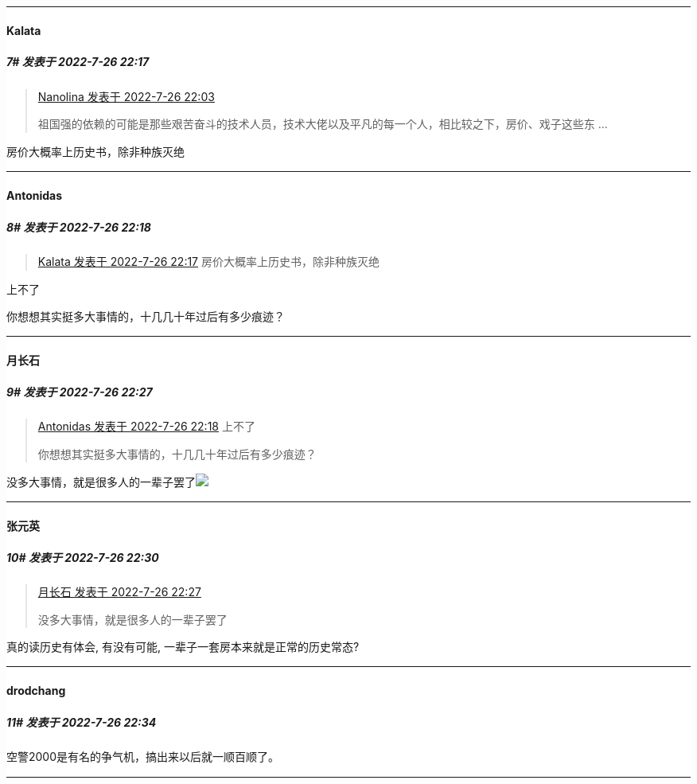 *****

####  Kalata  
##### 7#       发表于 2022-7-26 22:17

<blockquote><a href="httphttps://bbs.saraba1st.com/2b/forum.php?mod=redirect&amp;goto=findpost&amp;pid=56814465&amp;ptid=2083480" target="_blank">Nanolina 发表于 2022-7-26 22:03</a>

祖国强的依赖的可能是那些艰苦奋斗的技术人员，技术大佬以及平凡的每一个人，相比较之下，房价、戏子这些东 ...</blockquote>
房价大概率上历史书，除非种族灭绝

*****

####  Antonidas  
##### 8#       发表于 2022-7-26 22:18

<blockquote><a href="httphttps://bbs.saraba1st.com/2b/forum.php?mod=redirect&amp;goto=findpost&amp;pid=56814654&amp;ptid=2083480" target="_blank">Kalata 发表于 2022-7-26 22:17</a>
房价大概率上历史书，除非种族灭绝</blockquote>
上不了

你想想其实挺多大事情的，十几几十年过后有多少痕迹？

*****

####  月长石  
##### 9#       发表于 2022-7-26 22:27

<blockquote><a href="httphttps://bbs.saraba1st.com/2b/forum.php?mod=redirect&amp;goto=findpost&amp;pid=56814672&amp;ptid=2083480" target="_blank">Antonidas 发表于 2022-7-26 22:18</a>
上不了

你想想其实挺多大事情的，十几几十年过后有多少痕迹？</blockquote>
没多大事情，就是很多人的一辈子罢了<img src="https://static.saraba1st.com/image/smiley/face2017/001.png" referrerpolicy="no-referrer">

*****

####  张元英  
##### 10#       发表于 2022-7-26 22:30

<blockquote><a href="httphttps://bbs.saraba1st.com/2b/forum.php?mod=redirect&amp;goto=findpost&amp;pid=56814796&amp;ptid=2083480" target="_blank">月长石 发表于 2022-7-26 22:27</a>

没多大事情，就是很多人的一辈子罢了</blockquote>
真的读历史有体会, 有没有可能, 一辈子一套房本来就是正常的历史常态?

*****

####  drodchang  
##### 11#       发表于 2022-7-26 22:34

空警2000是有名的争气机，搞出来以后就一顺百顺了。

*****
